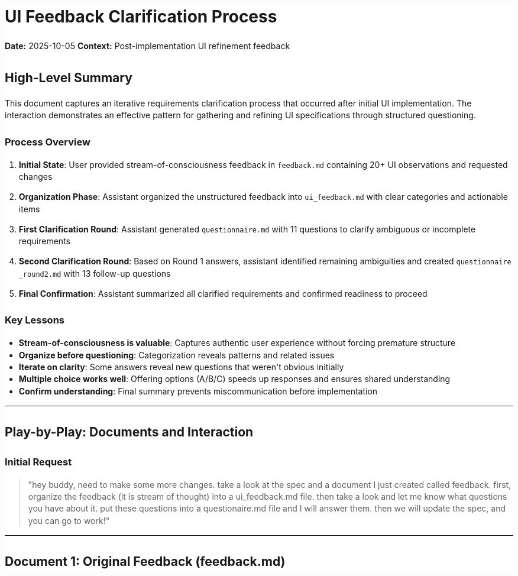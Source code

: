 # UI Feedback Clarification Process

**Date:** 2025-10-05
**Context:** Post-implementation UI refinement feedback

## High-Level Summary

This document captures an iterative requirements clarification process that occurred after initial UI implementation. The interaction demonstrates an effective pattern for gathering and refining UI specifications through structured questioning.

### Process Overview

1. **Initial State**: User provided stream-of-consciousness feedback in `feedback.md` containing 20+ UI observations and requested changes

2. **Organization Phase**: Assistant organized the unstructured feedback into `ui_feedback.md` with clear categories and actionable items

3. **First Clarification Round**: Assistant generated `questionnaire.md` with 11 questions to clarify ambiguous or incomplete requirements

4. **Second Clarification Round**: Based on Round 1 answers, assistant identified remaining ambiguities and created `questionnaire_round2.md` with 13 follow-up questions

5. **Final Confirmation**: Assistant summarized all clarified requirements and confirmed readiness to proceed

### Key Lessons

- **Stream-of-consciousness is valuable**: Captures authentic user experience without forcing premature structure
- **Organize before questioning**: Categorization reveals patterns and related issues
- **Iterate on clarity**: Some answers reveal new questions that weren't obvious initially
- **Multiple choice works well**: Offering options (A/B/C) speeds up responses and ensures shared understanding
- **Confirm understanding**: Final summary prevents miscommunication before implementation

---

## Play-by-Play: Documents and Interaction

### Initial Request

> "hey buddy, need to make some more changes. take a look at the spec and a document I just created called feedback. first, organize the feedback (it is stream of thought) into a ui_feedback.md file. then take a look and let me know what questions you have about it. put these questions into a questionaire.md file and I will answer them. then we will update the spec, and you can go to work!"

---

## Document 1: Original Feedback (feedback.md)
